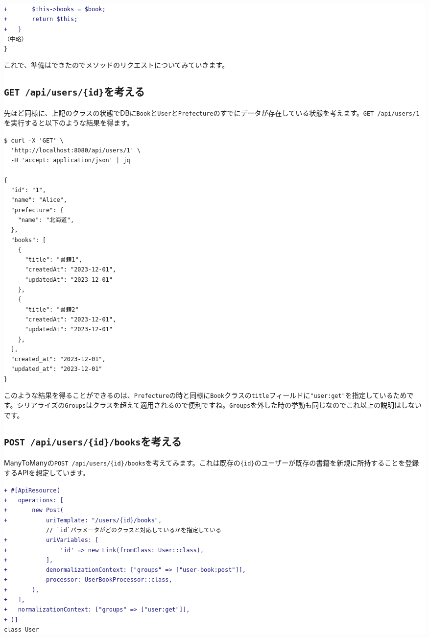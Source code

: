```diff php: src/Entity/User.php(一部)
+       $this->books = $book;
+       return $this;
+   }
（中略）
}
```

これで、準備はできたのでメソッドのリクエストについてみていきます。

## `GET /api/users/{id}`を考える

先ほど同様に、上記のクラスの状態でDBに`Book`と`User`と`Prefecture`のすでにデータが存在している状態を考えます。`GET /api/users/1`を実行すると以下のような結果を得ます。

```shell
$ curl -X 'GET' \
  'http://localhost:8080/api/users/1' \
  -H 'accept: application/json' | jq 

{
  "id": "1",
  "name": "Alice",
  "prefecture": {
    "name": "北海道",
  },
  "books": [
    {
      "title": "書籍1",
      "createdAt": "2023-12-01",
      "updatedAt": "2023-12-01"
    },
    {
      "title": "書籍2"
      "createdAt": "2023-12-01",
      "updatedAt": "2023-12-01"
    },
  ],
  "created_at": "2023-12-01",
  "updated_at": "2023-12-01"
}
```

このような結果を得ることができるのは、`Prefecture`の時と同様に`Book`クラスの`title`フィールドに`"user:get"`を指定しているためです。シリアライズの`Groups`はクラスを超えて適用されるので便利ですね。`Groups`を外した時の挙動も同じなのでこれ以上の説明はしないです。

## `POST /api/users/{id}/books`を考える

ManyToManyの`POST /api/users/{id}/books`を考えてみます。これは既存の`{id}`のユーザーが既存の書籍を新規に所持することを登録するAPIを想定しています。

```diff php: src/Entity/User.php(一部・再掲)
+ #[ApiResource(
+   operations: [
+       new Post(
+           uriTemplate: "/users/{id}/books",
            // `id`パラメータがどのクラスと対応しているかを指定している
+           uriVariables: [
+               'id' => new Link(fromClass: User::class),
+           ],
+           denormalizationContext: ["groups" => ["user-book:post"]],
+           processor: UserBookProcessor::class,
+       ),
+   ],
+   normalizationContext: ["groups" => ["user:get"]],
+ )]
class User
```